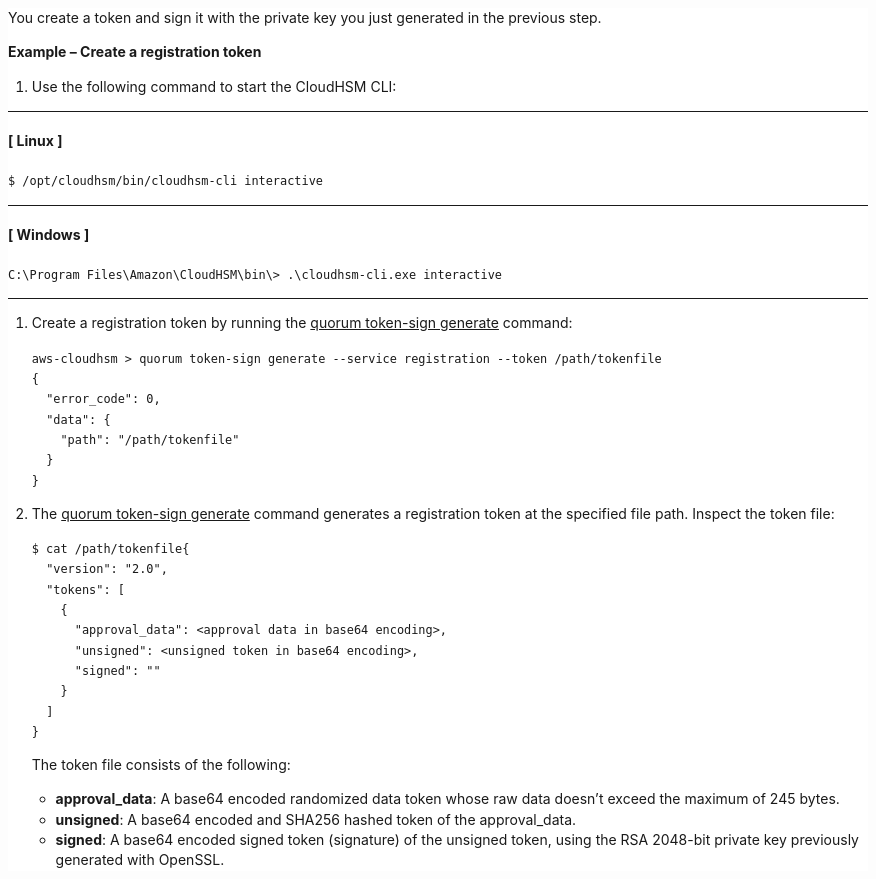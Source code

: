 You create a token and sign it with the private key you just generated in the previous step\.

**Example – Create a registration token**  

1. Use the following command to start the CloudHSM CLI:

------
#### [ Linux ]

   ```
   $ /opt/cloudhsm/bin/cloudhsm-cli interactive
   ```

------
#### [ Windows ]

   ```
   C:\Program Files\Amazon\CloudHSM\bin\> .\cloudhsm-cli.exe interactive
   ```

------

1. Create a registration token by running the [quorum token\-sign generate](cloudhsm_cli-qm-token-gen.md) command:

   ```
   aws-cloudhsm > quorum token-sign generate --service registration --token /path/tokenfile
   {
     "error_code": 0,
     "data": {
       "path": "/path/tokenfile"
     }
   }
   ```

1. The [quorum token\-sign generate](cloudhsm_cli-qm-token-gen.md) command generates a registration token at the specified file path\. Inspect the token file:

   ```
   $ cat /path/tokenfile{
     "version": "2.0",
     "tokens": [
       {
         "approval_data": <approval data in base64 encoding>,
         "unsigned": <unsigned token in base64 encoding>,
         "signed": ""
       }
     ]
   }
   ```

   The token file consists of the following:
   + **approval\_data**: A base64 encoded randomized data token whose raw data doesn’t exceed the maximum of 245 bytes\.
   + **unsigned**: A base64 encoded and SHA256 hashed token of the approval\_data\.
   + **signed**: A base64 encoded signed token \(signature\) of the unsigned token, using the RSA 2048\-bit private key previously generated with OpenSSL\.
